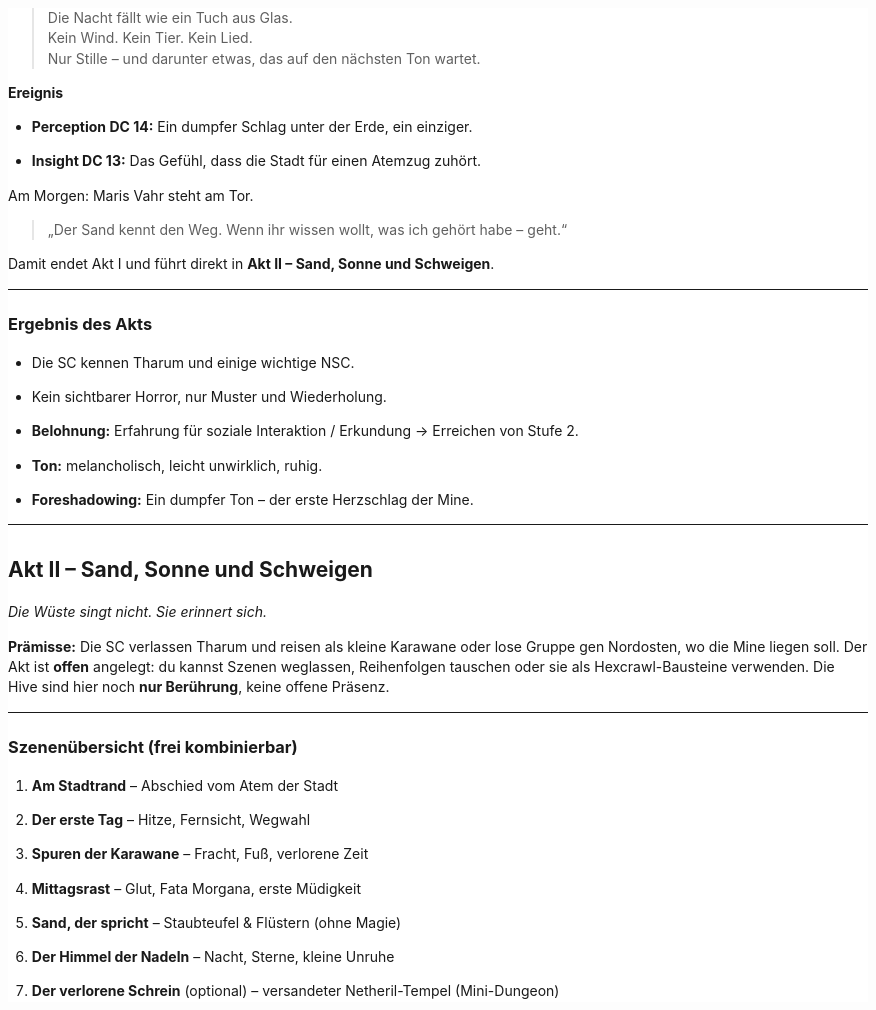 > Die Nacht fällt wie ein Tuch aus Glas.  
> Kein Wind. Kein Tier. Kein Lied.  
> Nur Stille – und darunter etwas, das auf den nächsten Ton wartet.

**Ereignis**

- **Perception DC 14:** Ein dumpfer Schlag unter der Erde, ein einziger.
    
- **Insight DC 13:** Das Gefühl, dass die Stadt für einen Atemzug zuhört.
    

Am Morgen: Maris Vahr steht am Tor.

> „Der Sand kennt den Weg. Wenn ihr wissen wollt, was ich gehört habe – geht.“

Damit endet Akt I und führt direkt in **Akt II – Sand, Sonne und Schweigen**.

---

### Ergebnis des Akts

- Die SC kennen Tharum und einige wichtige NSC.
    
- Kein sichtbarer Horror, nur Muster und Wiederholung.
    
- **Belohnung:** Erfahrung für soziale Interaktion / Erkundung → Erreichen von Stufe 2.
    
- **Ton:** melancholisch, leicht unwirklich, ruhig.
    
- **Foreshadowing:** Ein dumpfer Ton – der erste Herzschlag der Mine.
    

---

## Akt II – Sand, Sonne und Schweigen

_Die Wüste singt nicht. Sie erinnert sich._

**Prämisse:** Die SC verlassen Tharum und reisen als kleine Karawane oder lose Gruppe gen Nordosten, wo die Mine liegen soll. Der Akt ist **offen** angelegt: du kannst Szenen weglassen, Reihenfolgen tauschen oder sie als Hexcrawl-Bausteine verwenden. Die Hive sind hier noch **nur Berührung**, keine offene Präsenz.

---

### Szenenübersicht (frei kombinierbar)

1. **Am Stadtrand** – Abschied vom Atem der Stadt
    
2. **Der erste Tag** – Hitze, Fernsicht, Wegwahl
    
3. **Spuren der Karawane** – Fracht, Fuß, verlorene Zeit
    
4. **Mittagsrast** – Glut, Fata Morgana, erste Müdigkeit
    
5. **Sand, der spricht** – Staubteufel & Flüstern (ohne Magie)
    
6. **Der Himmel der Nadeln** – Nacht, Sterne, kleine Unruhe
    
7. **Der verlorene Schrein** (optional) – versandeter Netheril-Tempel (Mini-Dungeon)
    
